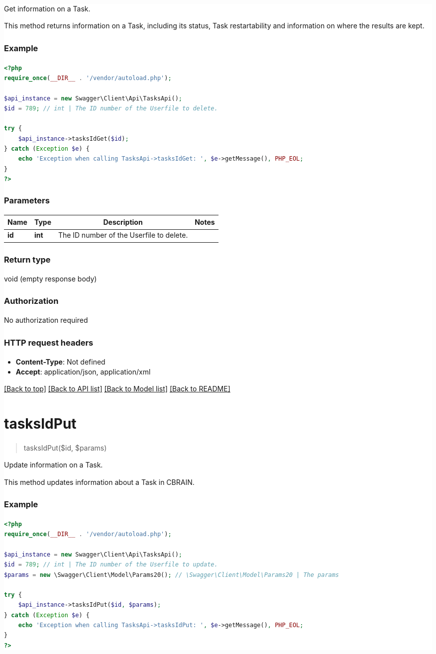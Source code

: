 Get information on a Task.

This method returns information on a Task, including its status, Task restartability and information on where the results are kept.

### Example
```php
<?php
require_once(__DIR__ . '/vendor/autoload.php');

$api_instance = new Swagger\Client\Api\TasksApi();
$id = 789; // int | The ID number of the Userfile to delete.

try {
    $api_instance->tasksIdGet($id);
} catch (Exception $e) {
    echo 'Exception when calling TasksApi->tasksIdGet: ', $e->getMessage(), PHP_EOL;
}
?>
```

### Parameters

Name | Type | Description  | Notes
------------- | ------------- | ------------- | -------------
 **id** | **int**| The ID number of the Userfile to delete. |

### Return type

void (empty response body)

### Authorization

No authorization required

### HTTP request headers

 - **Content-Type**: Not defined
 - **Accept**: application/json, application/xml

[[Back to top]](#) [[Back to API list]](../../README.md#documentation-for-api-endpoints) [[Back to Model list]](../../README.md#documentation-for-models) [[Back to README]](../../README.md)

# **tasksIdPut**
> tasksIdPut($id, $params)

Update information on a Task.

This method updates information about a Task in CBRAIN.

### Example
```php
<?php
require_once(__DIR__ . '/vendor/autoload.php');

$api_instance = new Swagger\Client\Api\TasksApi();
$id = 789; // int | The ID number of the Userfile to update.
$params = new \Swagger\Client\Model\Params20(); // \Swagger\Client\Model\Params20 | The params

try {
    $api_instance->tasksIdPut($id, $params);
} catch (Exception $e) {
    echo 'Exception when calling TasksApi->tasksIdPut: ', $e->getMessage(), PHP_EOL;
}
?>
```